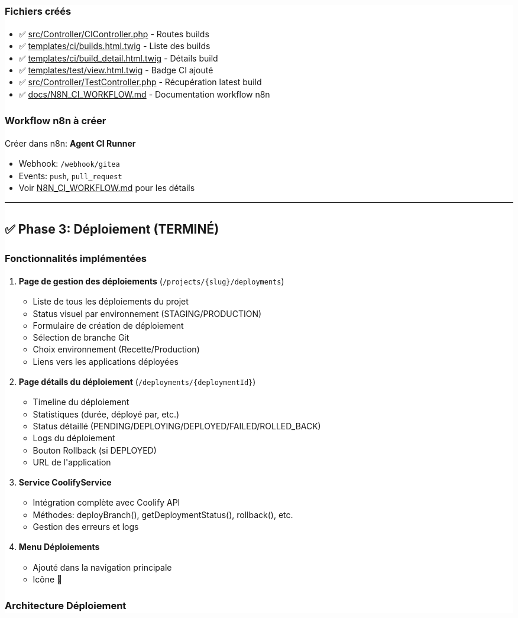 ### Fichiers créés

- ✅ [src/Controller/CIController.php](../symfony-app/src/Controller/CIController.php) - Routes builds
- ✅ [templates/ci/builds.html.twig](../symfony-app/templates/ci/builds.html.twig) - Liste des builds
- ✅ [templates/ci/build_detail.html.twig](../symfony-app/templates/ci/build_detail.html.twig) - Détails build
- ✅ [templates/test/view.html.twig](../symfony-app/templates/test/view.html.twig) - Badge CI ajouté
- ✅ [src/Controller/TestController.php](../symfony-app/src/Controller/TestController.php) - Récupération latest build
- ✅ [docs/N8N_CI_WORKFLOW.md](N8N_CI_WORKFLOW.md) - Documentation workflow n8n

### Workflow n8n à créer

Créer dans n8n: **Agent CI Runner**
- Webhook: `/webhook/gitea`
- Events: `push`, `pull_request`
- Voir [N8N_CI_WORKFLOW.md](N8N_CI_WORKFLOW.md) pour les détails

---

## ✅ Phase 3: Déploiement (TERMINÉ)

### Fonctionnalités implémentées

1. **Page de gestion des déploiements** (`/projects/{slug}/deployments`)
   - Liste de tous les déploiements du projet
   - Status visuel par environnement (STAGING/PRODUCTION)
   - Formulaire de création de déploiement
   - Sélection de branche Git
   - Choix environnement (Recette/Production)
   - Liens vers les applications déployées

2. **Page détails du déploiement** (`/deployments/{deploymentId}`)
   - Timeline du déploiement
   - Statistiques (durée, déployé par, etc.)
   - Status détaillé (PENDING/DEPLOYING/DEPLOYED/FAILED/ROLLED_BACK)
   - Logs du déploiement
   - Bouton Rollback (si DEPLOYED)
   - URL de l'application

3. **Service CoolifyService**
   - Intégration complète avec Coolify API
   - Méthodes: deployBranch(), getDeploymentStatus(), rollback(), etc.
   - Gestion des erreurs et logs

4. **Menu Déploiements**
   - Ajouté dans la navigation principale
   - Icône 🚀

### Architecture Déploiement
